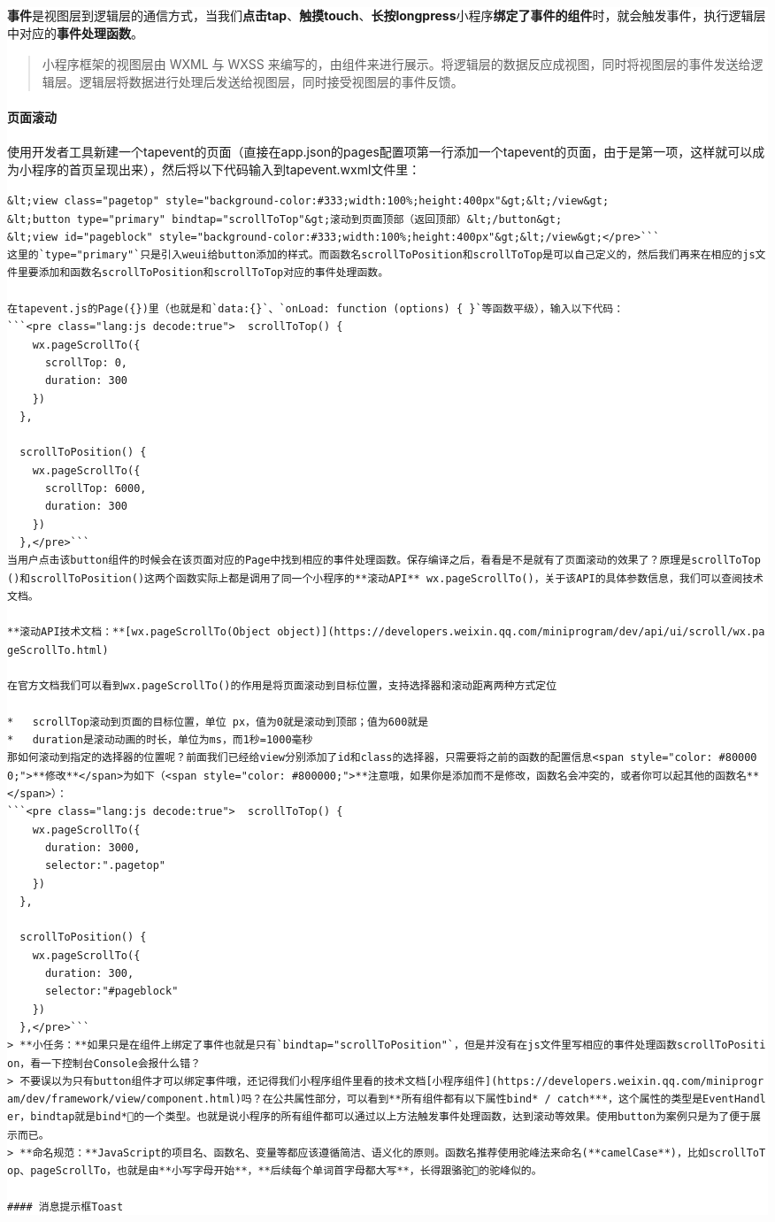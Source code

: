 **事件**是视图层到逻辑层的通信方式，当我们**点击tap**、**触摸touch**、**长按longpress**小程序**绑定了事件的组件**时，就会触发事件，执行逻辑层中对应的**事件处理函数**。
> 小程序框架的视图层由 WXML 与 WXSS 来编写的，由组件来进行展示。将逻辑层的数据反应成视图，同时将视图层的事件发送给逻辑层。逻辑层将数据进行处理后发送给视图层，同时接受视图层的事件反馈。

#### 页面滚动

使用开发者工具新建一个tapevent的页面（直接在app.json的pages配置项第一行添加一个tapevent的页面，由于是第一项，这样就可以成为小程序的首页呈现出来），然后将以下代码输入到tapevent.wxml文件里：
```<pre class="lang:xhtml decode:true">&lt;button type="primary" bindtap="scrollToPosition"&gt;滚动到页面指定位置&lt;/button&gt;
&lt;view class="pagetop" style="background-color:#333;width:100%;height:400px"&gt;&lt;/view&gt;
&lt;button type="primary" bindtap="scrollToTop"&gt;滚动到页面顶部（返回顶部）&lt;/button&gt;
&lt;view id="pageblock" style="background-color:#333;width:100%;height:400px"&gt;&lt;/view&gt;</pre>```
这里的`type="primary"`只是引入weui给button添加的样式。而函数名scrollToPosition和scrollToTop是可以自己定义的，然后我们再来在相应的js文件里要添加和函数名scrollToPosition和scrollToTop对应的事件处理函数。

在tapevent.js的Page({})里（也就是和`data:{}`、`onLoad: function (options) { }`等函数平级），输入以下代码：
```<pre class="lang:js decode:true">  scrollToTop() {
    wx.pageScrollTo({
      scrollTop: 0,
      duration: 300
    })
  },

  scrollToPosition() {
    wx.pageScrollTo({
      scrollTop: 6000,
      duration: 300
    })
  },</pre>```
当用户点击该button组件的时候会在该页面对应的Page中找到相应的事件处理函数。保存编译之后，看看是不是就有了页面滚动的效果了？原理是scrollToTop()和scrollToPosition()这两个函数实际上都是调用了同一个小程序的**滚动API** wx.pageScrollTo()，关于该API的具体参数信息，我们可以查阅技术文档。

**滚动API技术文档：**[wx.pageScrollTo(Object object)](https://developers.weixin.qq.com/miniprogram/dev/api/ui/scroll/wx.pageScrollTo.html)

在官方文档我们可以看到wx.pageScrollTo()的作用是将页面滚动到目标位置，支持选择器和滚动距离两种方式定位

*   scrollTop滚动到页面的目标位置，单位 px，值为0就是滚动到顶部；值为600就是
*   duration是滚动动画的时长，单位为ms，而1秒=1000毫秒
那如何滚动到指定的选择器的位置呢？前面我们已经给view分别添加了id和class的选择器，只需要将之前的函数的配置信息<span style="color: #800000;">**修改**</span>为如下（<span style="color: #800000;">**注意哦，如果你是添加而不是修改，函数名会冲突的，或者你可以起其他的函数名**</span>）：
```<pre class="lang:js decode:true">  scrollToTop() {
    wx.pageScrollTo({
      duration: 3000,
      selector:".pagetop"
    })
  },

  scrollToPosition() {
    wx.pageScrollTo({
      duration: 300,
      selector:"#pageblock"
    })
  },</pre>```
> **小任务：**如果只是在组件上绑定了事件也就是只有`bindtap="scrollToPosition"`，但是并没有在js文件里写相应的事件处理函数scrollToPosition，看一下控制台Console会报什么错？
> 不要误以为只有button组件才可以绑定事件哦，还记得我们小程序组件里看的技术文档[小程序组件](https://developers.weixin.qq.com/miniprogram/dev/framework/view/component.html)吗？在公共属性部分，可以看到**所有组件都有以下属性bind* / catch***，这个属性的类型是EventHandler，bindtap就是bind*的一个类型。也就是说小程序的所有组件都可以通过以上方法触发事件处理函数，达到滚动等效果。使用button为案例只是为了便于展示而已。
> **命名规范：**JavaScript的项目名、函数名、变量等都应该遵循简洁、语义化的原则。函数名推荐使用驼峰法来命名(**camelCase**)，比如scrollToTop、pageScrollTo，也就是由**小写字母开始**，**后续每个单词首字母都大写**，长得跟骆驼🐫的驼峰似的。

#### 消息提示框Toast

```